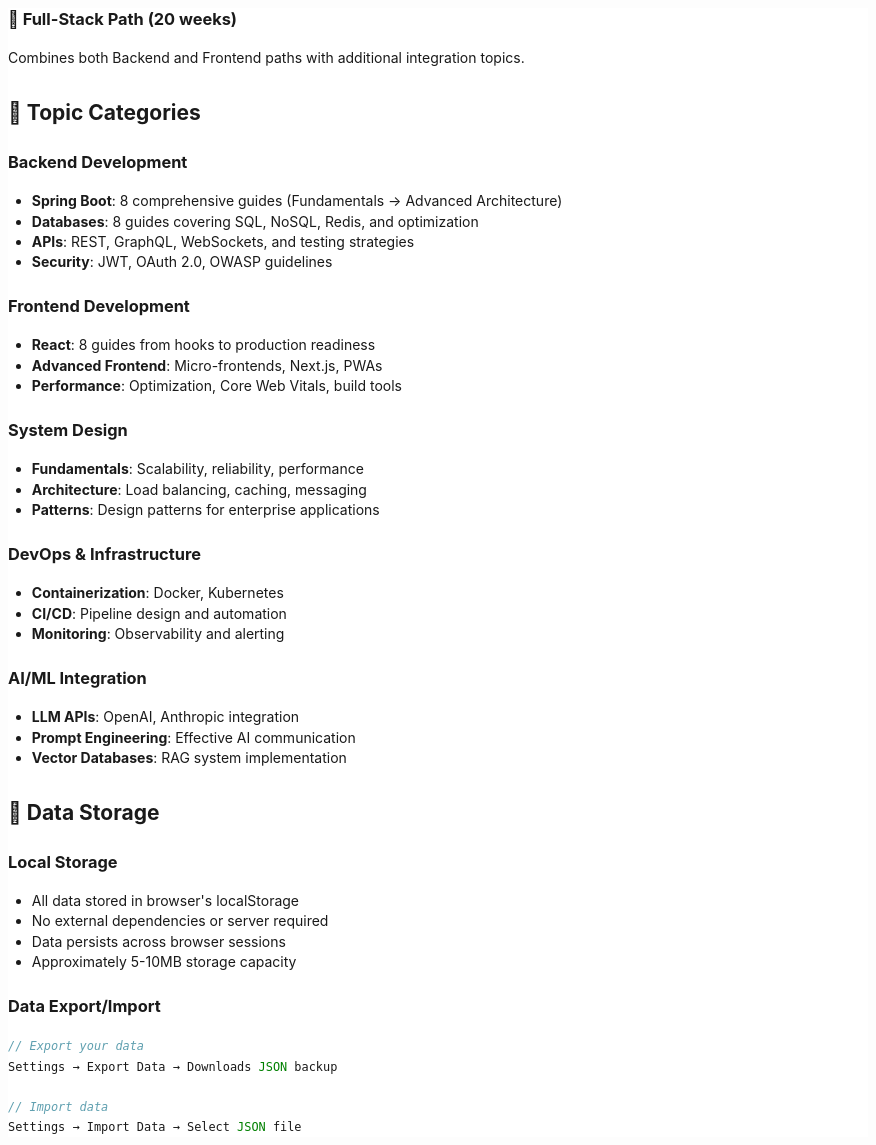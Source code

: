 ### 🔗 **Full-Stack Path (20 weeks)**

Combines both Backend and Frontend paths with additional integration topics.

## 📖 **Topic Categories**

### **Backend Development**

- **Spring Boot**: 8 comprehensive guides (Fundamentals → Advanced Architecture)
- **Databases**: 8 guides covering SQL, NoSQL, Redis, and optimization
- **APIs**: REST, GraphQL, WebSockets, and testing strategies
- **Security**: JWT, OAuth 2.0, OWASP guidelines

### **Frontend Development**

- **React**: 8 guides from hooks to production readiness
- **Advanced Frontend**: Micro-frontends, Next.js, PWAs
- **Performance**: Optimization, Core Web Vitals, build tools

### **System Design**

- **Fundamentals**: Scalability, reliability, performance
- **Architecture**: Load balancing, caching, messaging
- **Patterns**: Design patterns for enterprise applications

### **DevOps & Infrastructure**

- **Containerization**: Docker, Kubernetes
- **CI/CD**: Pipeline design and automation
- **Monitoring**: Observability and alerting

### **AI/ML Integration**

- **LLM APIs**: OpenAI, Anthropic integration
- **Prompt Engineering**: Effective AI communication
- **Vector Databases**: RAG system implementation

## 💾 **Data Storage**

### **Local Storage**

- All data stored in browser's localStorage
- No external dependencies or server required
- Data persists across browser sessions
- Approximately 5-10MB storage capacity

### **Data Export/Import**

```javascript
// Export your data
Settings → Export Data → Downloads JSON backup

// Import data
Settings → Import Data → Select JSON file
```
